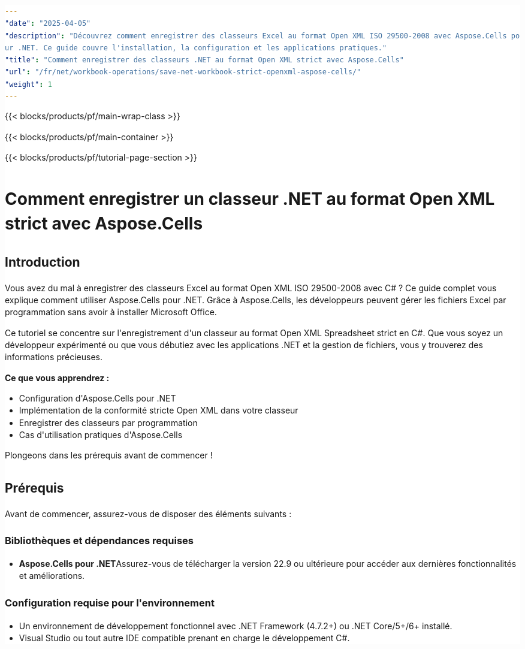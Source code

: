 ```yaml
---
"date": "2025-04-05"
"description": "Découvrez comment enregistrer des classeurs Excel au format Open XML ISO 29500-2008 avec Aspose.Cells pour .NET. Ce guide couvre l'installation, la configuration et les applications pratiques."
"title": "Comment enregistrer des classeurs .NET au format Open XML strict avec Aspose.Cells"
"url": "/fr/net/workbook-operations/save-net-workbook-strict-openxml-aspose-cells/"
"weight": 1
---
```


{{< blocks/products/pf/main-wrap-class >}}

{{< blocks/products/pf/main-container >}}

{{< blocks/products/pf/tutorial-page-section >}}


# Comment enregistrer un classeur .NET au format Open XML strict avec Aspose.Cells

## Introduction

Vous avez du mal à enregistrer des classeurs Excel au format Open XML ISO 29500-2008 avec C# ? Ce guide complet vous explique comment utiliser Aspose.Cells pour .NET. Grâce à Aspose.Cells, les développeurs peuvent gérer les fichiers Excel par programmation sans avoir à installer Microsoft Office.

Ce tutoriel se concentre sur l'enregistrement d'un classeur au format Open XML Spreadsheet strict en C#. Que vous soyez un développeur expérimenté ou que vous débutiez avec les applications .NET et la gestion de fichiers, vous y trouverez des informations précieuses.

**Ce que vous apprendrez :**
- Configuration d'Aspose.Cells pour .NET
- Implémentation de la conformité stricte Open XML dans votre classeur
- Enregistrer des classeurs par programmation
- Cas d'utilisation pratiques d'Aspose.Cells

Plongeons dans les prérequis avant de commencer !

## Prérequis

Avant de commencer, assurez-vous de disposer des éléments suivants :

### Bibliothèques et dépendances requises
- **Aspose.Cells pour .NET**Assurez-vous de télécharger la version 22.9 ou ultérieure pour accéder aux dernières fonctionnalités et améliorations.

### Configuration requise pour l'environnement
- Un environnement de développement fonctionnel avec .NET Framework (4.7.2+) ou .NET Core/5+/6+ installé.
- Visual Studio ou tout autre IDE compatible prenant en charge le développement C#.
